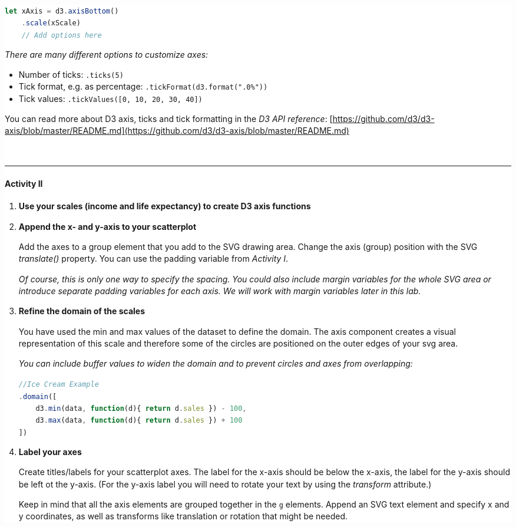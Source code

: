 ```javascript
let xAxis = d3.axisBottom()
	.scale(xScale)
	// Add options here
```

*There are many different options to customize axes:*

- Number of ticks: ```.ticks(5)```
- Tick format, e.g. as percentage: ```.tickFormat(d3.format(".0%"))``` 	
- Tick values: ```.tickValues([0, 10, 20, 30, 40])```

You can read more about D3 axis, ticks and tick formatting in the *D3 API reference*: 
[https://github.com/d3/d3-axis/blob/master/README.md](https://github.com/d3/d3-axis/blob/master/README.md)

&nbsp;

-----

#### Activity II

1. **Use your scales (income and life expectancy) to create D3 axis functions**

2. **Append the x- and y-axis to your scatterplot**

	Add the axes to a group element that you add to the SVG drawing area. Change the axis (group) position with the SVG *translate()* property. You can use the padding variable from *Activity I*.
	
	*Of course, this is only one way to specify the spacing. You could also include margin variables for the whole SVG area or introduce separate padding variables for each axis. We will work with margin variables later in this lab.* 

3. **Refine the domain of the scales**
	
	You have used the min and max values of the dataset to define the domain. The axis component creates a visual representation of this scale and therefore some of the circles are positioned on the outer edges of your svg area.
	
	*You can include buffer values to widen the domain and to prevent circles and axes from overlapping:*
	
	```javascript
	//Ice Cream Example
	.domain([
		d3.min(data, function(d){ return d.sales }) - 100,
		d3.max(data, function(d){ return d.sales }) + 100
	])
	```

4. **Label your axes**

	Create titles/labels for your scatterplot axes. The label for the x-axis should be below the x-axis, the label for the y-axis should be left ot the y-axis. (For the y-axis label you will need to rotate your text by using the *transform* attribute.)
	
	Keep in mind that all the axis elements are grouped together in the ```g``` elements. Append an SVG text element and specify x and y coordinates, as well as transforms like translation or rotation that might be needed.
